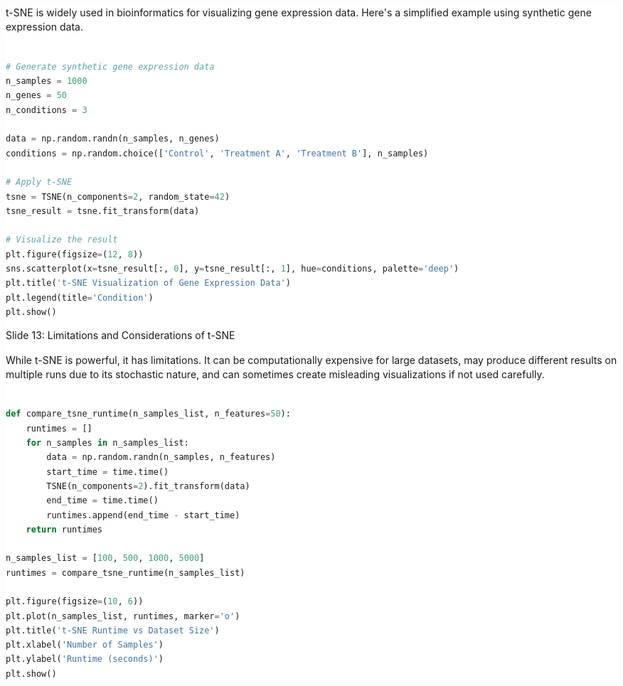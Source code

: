 t-SNE is widely used in bioinformatics for visualizing gene expression data. Here's a simplified example using synthetic gene expression data.

```python

# Generate synthetic gene expression data
n_samples = 1000
n_genes = 50
n_conditions = 3

data = np.random.randn(n_samples, n_genes)
conditions = np.random.choice(['Control', 'Treatment A', 'Treatment B'], n_samples)

# Apply t-SNE
tsne = TSNE(n_components=2, random_state=42)
tsne_result = tsne.fit_transform(data)

# Visualize the result
plt.figure(figsize=(12, 8))
sns.scatterplot(x=tsne_result[:, 0], y=tsne_result[:, 1], hue=conditions, palette='deep')
plt.title('t-SNE Visualization of Gene Expression Data')
plt.legend(title='Condition')
plt.show()
```

Slide 13: Limitations and Considerations of t-SNE

While t-SNE is powerful, it has limitations. It can be computationally expensive for large datasets, may produce different results on multiple runs due to its stochastic nature, and can sometimes create misleading visualizations if not used carefully.

```python

def compare_tsne_runtime(n_samples_list, n_features=50):
    runtimes = []
    for n_samples in n_samples_list:
        data = np.random.randn(n_samples, n_features)
        start_time = time.time()
        TSNE(n_components=2).fit_transform(data)
        end_time = time.time()
        runtimes.append(end_time - start_time)
    return runtimes

n_samples_list = [100, 500, 1000, 5000]
runtimes = compare_tsne_runtime(n_samples_list)

plt.figure(figsize=(10, 6))
plt.plot(n_samples_list, runtimes, marker='o')
plt.title('t-SNE Runtime vs Dataset Size')
plt.xlabel('Number of Samples')
plt.ylabel('Runtime (seconds)')
plt.show()
```
